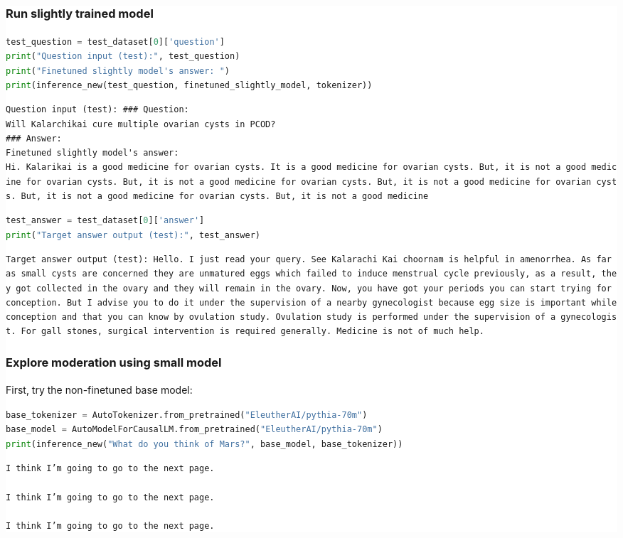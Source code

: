 
### Run slightly trained model


```python
test_question = test_dataset[0]['question']
print("Question input (test):", test_question)
print("Finetuned slightly model's answer: ")
print(inference_new(test_question, finetuned_slightly_model, tokenizer))
```

    Question input (test): ### Question:
    Will Kalarchikai cure multiple ovarian cysts in PCOD?
    ### Answer:
    Finetuned slightly model's answer: 
    Hi. Kalarikai is a good medicine for ovarian cysts. It is a good medicine for ovarian cysts. But, it is not a good medicine for ovarian cysts. But, it is not a good medicine for ovarian cysts. But, it is not a good medicine for ovarian cysts. But, it is not a good medicine for ovarian cysts. But, it is not a good medicine
    


```python
test_answer = test_dataset[0]['answer']
print("Target answer output (test):", test_answer)


```

    Target answer output (test): Hello. I just read your query. See Kalarachi Kai choornam is helpful in amenorrhea. As far as small cysts are concerned they are unmatured eggs which failed to induce menstrual cycle previously, as a result, they got collected in the ovary and they will remain in the ovary. Now, you have got your periods you can start trying for conception. But I advise you to do it under the supervision of a nearby gynecologist because egg size is important while conception and that you can know by ovulation study. Ovulation study is performed under the supervision of a gynecologist. For gall stones, surgical intervention is required generally. Medicine is not of much help.
    






### Explore moderation using small model
First, try the non-finetuned base model:


```python
base_tokenizer = AutoTokenizer.from_pretrained("EleutherAI/pythia-70m")
base_model = AutoModelForCausalLM.from_pretrained("EleutherAI/pythia-70m")
print(inference_new("What do you think of Mars?", base_model, base_tokenizer))
```

    
    
    I think I’m going to go to the next page.
    
    I think I’m going to go to the next page.
    
    I think I’m going to go to the next page.
    
